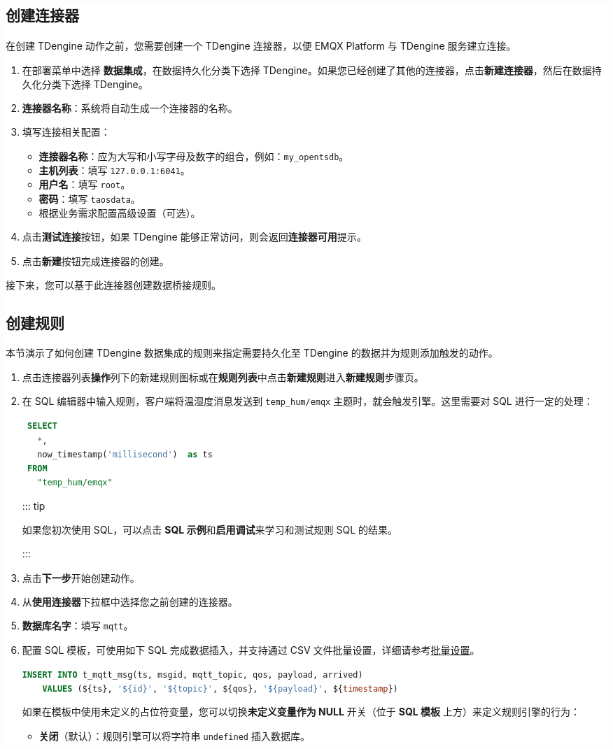 ## 创建连接器

在创建 TDengine 动作之前，您需要创建一个 TDengine 连接器，以便 EMQX Platform 与 TDengine 服务建立连接。

1. 在部署菜单中选择 **数据集成**，在数据持久化分类下选择 TDengine。如果您已经创建了其他的连接器，点击**新建连接器**，然后在数据持久化分类下选择 TDengine。

2. **连接器名称**：系统将自动生成一个连接器的名称。

3. 填写连接相关配置：

   - **连接器名称**：应为大写和小写字母及数字的组合，例如：`my_opentsdb`。
   - **主机列表**：填写 `127.0.0.1:6041`。
   - **用户名**：填写 `root`。
   - **密码**：填写 `taosdata`。
   - 根据业务需求配置高级设置（可选）。

4. 点击**测试连接**按钮，如果 TDengine 能够正常访问，则会返回**连接器可用**提示。

5. 点击**新建**按钮完成连接器的创建。

接下来，您可以基于此连接器创建数据桥接规则。

## 创建规则

本节演示了如何创建 TDengine 数据集成的规则来指定需要持久化至 TDengine 的数据并为规则添加触发的动作。

1. 点击连接器列表**操作**列下的新建规则图标或在**规则列表**中点击**新建规则**进入**新建规则**步骤页。

2. 在 SQL 编辑器中输入规则，客户端将温湿度消息发送到 `temp_hum/emqx` 主题时，就会触发引擎。这里需要对 SQL 进行一定的处理：

   ```sql
    SELECT
      *,
      now_timestamp('millisecond')  as ts
    FROM
      "temp_hum/emqx"
   ```

   ::: tip

   如果您初次使用 SQL，可以点击 **SQL 示例**和**启用调试**来学习和测试规则 SQL 的结果。

   :::

3. 点击**下一步**开始创建动作。

4. 从**使用连接器**下拉框中选择您之前创建的连接器。

5. **数据库名字**：填写 `mqtt`。

6. 配置 SQL 模板，可使用如下 SQL 完成数据插入，并支持通过 CSV 文件批量设置，详细请参考[批量设置](#批量设置)。

   ```sql
   INSERT INTO t_mqtt_msg(ts, msgid, mqtt_topic, qos, payload, arrived)
       VALUES (${ts}, '${id}', '${topic}', ${qos}, '${payload}', ${timestamp})
   ```

   如果在模板中使用未定义的占位符变量，您可以切换**未定义变量作为 NULL** 开关（位于 **SQL 模板** 上方）来定义规则引擎的行为：

   - **关闭**（默认）：规则引擎可以将字符串 `undefined` 插入数据库。
